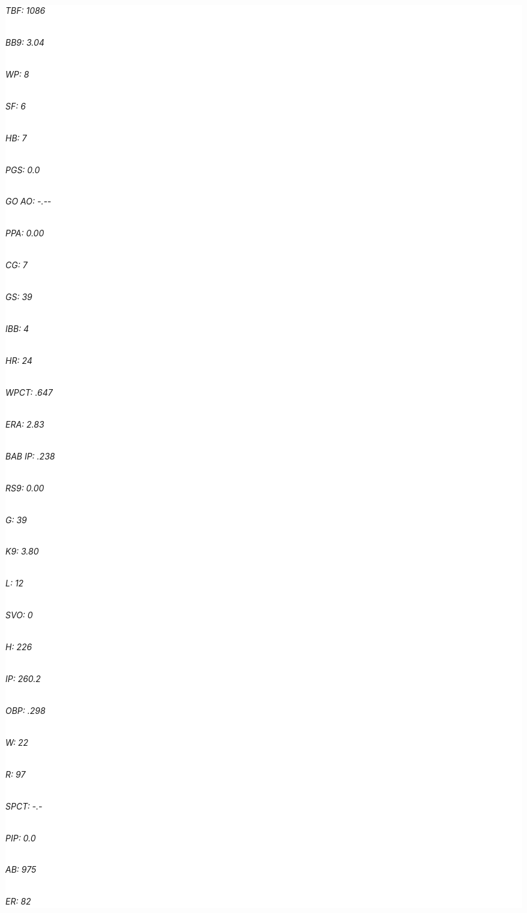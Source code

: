 ###### TBF: 1086
###### BB9: 3.04
###### WP: 8
###### SF: 6
###### HB: 7
###### PGS: 0.0
###### GO AO: -.--
###### PPA: 0.00
###### CG: 7
###### GS: 39
###### IBB: 4
###### HR: 24
###### WPCT: .647
###### ERA: 2.83
###### BAB IP: .238
###### RS9: 0.00
###### G: 39
###### K9: 3.80
###### L: 12
###### SVO: 0
###### H: 226
###### IP: 260.2
###### OBP: .298
###### W: 22
###### R: 97
###### SPCT: -.-
###### PIP: 0.0
###### AB: 975
###### ER: 82